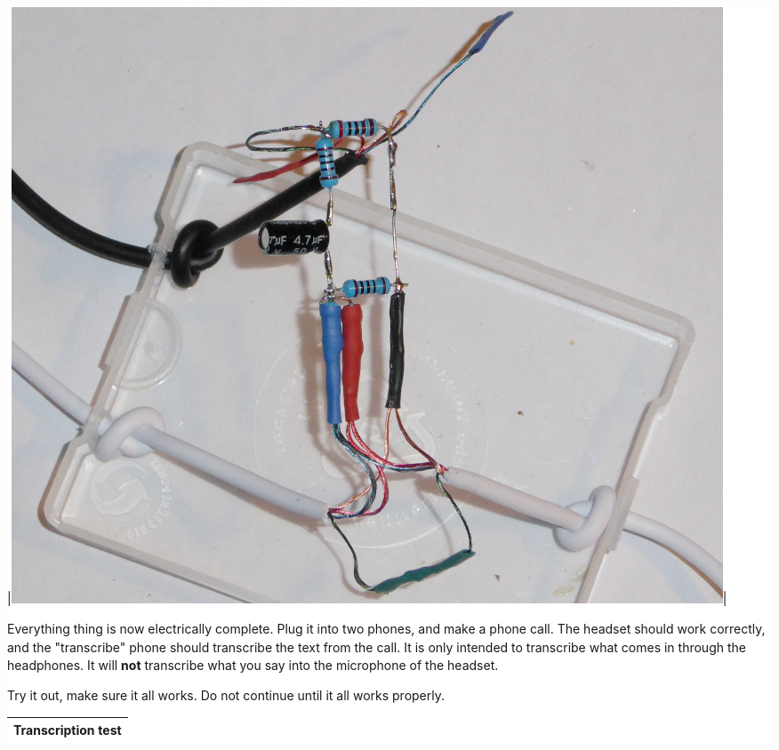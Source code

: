 |![Connect the "transcribe" output](/assets/2021-05-10-androidtranscribe4/17.jpg)|

Everything thing is now electrically complete.  Plug it into two phones, and make a phone call.  The headset should work correctly, and the "transcribe" phone should transcribe the text from the call.  It is only intended to transcribe what comes in through the headphones.  It will **not** transcribe what you say into the microphone of the headset.

Try it out, make sure it all works.  Do not continue until it all works properly.

|Transcription test|
|------------------------------|